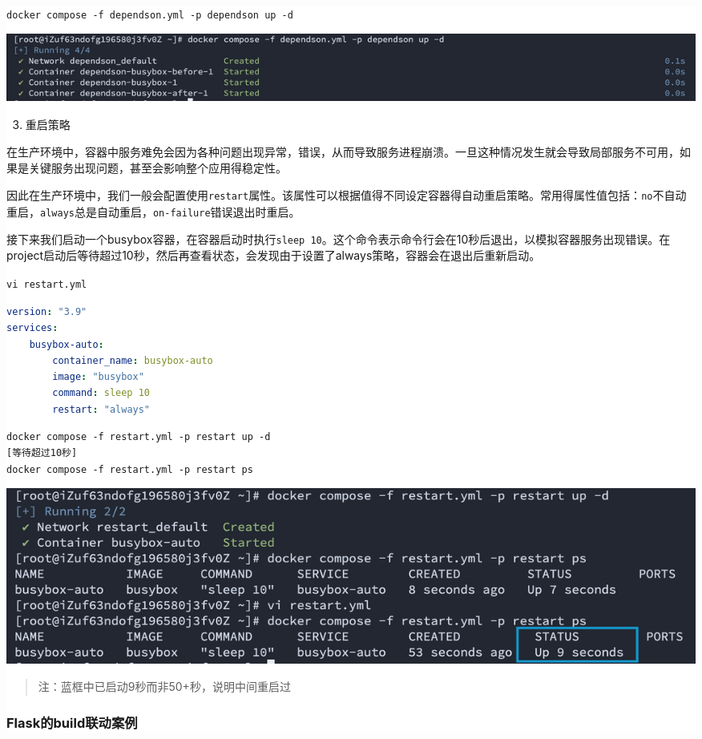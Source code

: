 ```shell
docker compose -f dependson.yml -p dependson up -d
```

![image-20230906134537758](https://raw.githubusercontent.com/Lunaticsky-tql/blog_articles/main/%E6%B7%B1%E5%85%A5%E6%B5%85%E5%87%BADocker%E5%BA%94%E7%94%A8-Docker%20Compose%E5%AE%9E%E6%88%98/20230906141600332437_952_image-20230906134537758.png)

3. 重启策略

在生产环境中，容器中服务难免会因为各种问题出现异常，错误，从而导致服务进程崩溃。一旦这种情况发生就会导致局部服务不可用，如果是关键服务出现问题，甚至会影响整个应用得稳定性。

因此在生产环境中，我们一般会配置使用`restart`属性。该属性可以根据值得不同设定容器得自动重启策略。常用得属性值包括：`no`不自动重启，`always`总是自动重启，`on-failure`错误退出时重启。

接下来我们启动一个busybox容器，在容器启动时执行`sleep 10`。这个命令表示命令行会在10秒后退出，以模拟容器服务出现错误。在project启动后等待超过10秒，然后再查看状态，会发现由于设置了always策略，容器会在退出后重新启动。

```shell
vi restart.yml
```

```yaml
version: "3.9"
services:
    busybox-auto:
        container_name: busybox-auto
        image: "busybox"
        command: sleep 10
        restart: "always"
```

```shell
docker compose -f restart.yml -p restart up -d
[等待超过10秒]
docker compose -f restart.yml -p restart ps
```

![image-20230906134857664](https://raw.githubusercontent.com/Lunaticsky-tql/blog_articles/main/%E6%B7%B1%E5%85%A5%E6%B5%85%E5%87%BADocker%E5%BA%94%E7%94%A8-Docker%20Compose%E5%AE%9E%E6%88%98/20230906141603517229_285_image-20230906134857664.png)

> 注：蓝框中已启动9秒而非50+秒，说明中间重启过

### Flask的build联动案例
